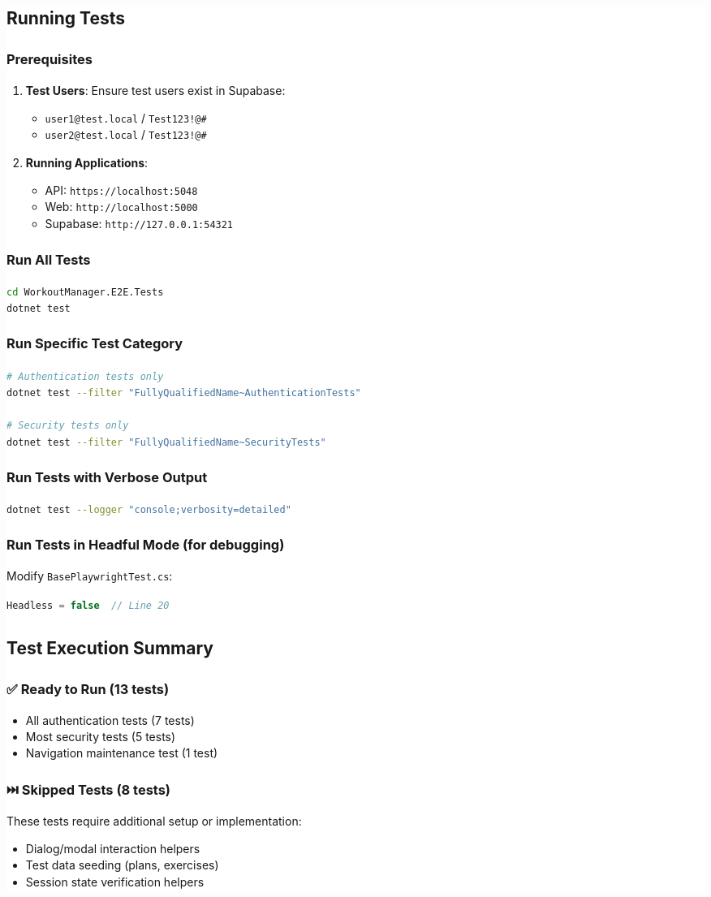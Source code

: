 ## Running Tests

### Prerequisites
1. **Test Users**: Ensure test users exist in Supabase:
   - `user1@test.local` / `Test123!@#`
   - `user2@test.local` / `Test123!@#`

2. **Running Applications**:
   - API: `https://localhost:5048`
   - Web: `http://localhost:5000`
   - Supabase: `http://127.0.0.1:54321`

### Run All Tests
```bash
cd WorkoutManager.E2E.Tests
dotnet test
```

### Run Specific Test Category
```bash
# Authentication tests only
dotnet test --filter "FullyQualifiedName~AuthenticationTests"

# Security tests only
dotnet test --filter "FullyQualifiedName~SecurityTests"
```

### Run Tests with Verbose Output
```bash
dotnet test --logger "console;verbosity=detailed"
```

### Run Tests in Headful Mode (for debugging)
Modify `BasePlaywrightTest.cs`:
```csharp
Headless = false  // Line 20
```

## Test Execution Summary

### ✅ Ready to Run (13 tests)
- All authentication tests (7 tests)
- Most security tests (5 tests)
- Navigation maintenance test (1 test)

### ⏭️ Skipped Tests (8 tests)
These tests require additional setup or implementation:
- Dialog/modal interaction helpers
- Test data seeding (plans, exercises)
- Session state verification helpers
